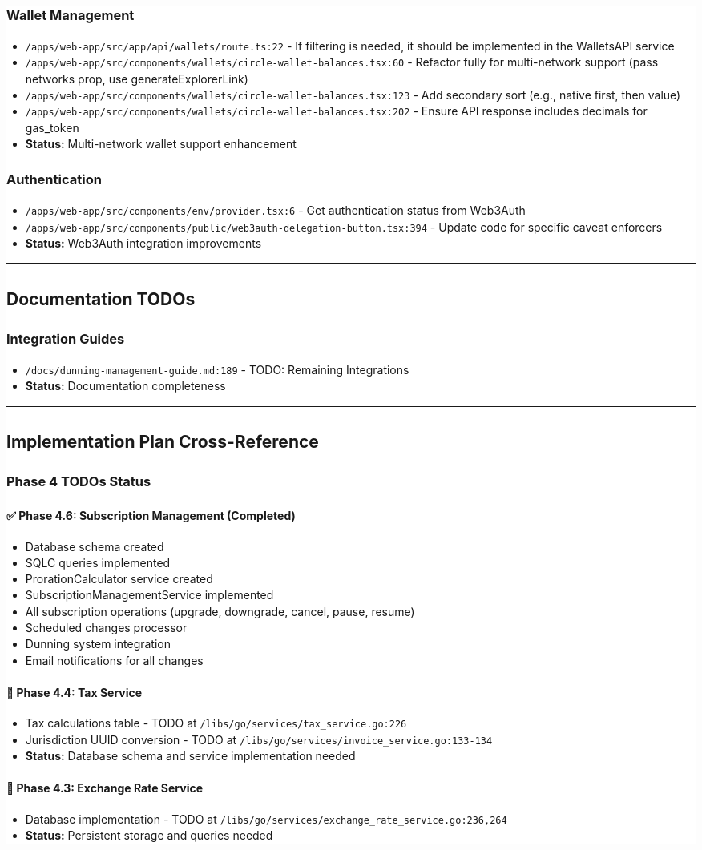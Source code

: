 ### Wallet Management
- `/apps/web-app/src/app/api/wallets/route.ts:22` - If filtering is needed, it should be implemented in the WalletsAPI service
- `/apps/web-app/src/components/wallets/circle-wallet-balances.tsx:60` - Refactor fully for multi-network support (pass networks prop, use generateExplorerLink)
- `/apps/web-app/src/components/wallets/circle-wallet-balances.tsx:123` - Add secondary sort (e.g., native first, then value)
- `/apps/web-app/src/components/wallets/circle-wallet-balances.tsx:202` - Ensure API response includes decimals for gas_token
- **Status:** Multi-network wallet support enhancement

### Authentication
- `/apps/web-app/src/components/env/provider.tsx:6` - Get authentication status from Web3Auth
- `/apps/web-app/src/components/public/web3auth-delegation-button.tsx:394` - Update code for specific caveat enforcers
- **Status:** Web3Auth integration improvements

---

## Documentation TODOs

### Integration Guides
- `/docs/dunning-management-guide.md:189` - TODO: Remaining Integrations
- **Status:** Documentation completeness

---

## Implementation Plan Cross-Reference

### Phase 4 TODOs Status

#### ✅ Phase 4.6: Subscription Management (Completed)
- Database schema created
- SQLC queries implemented
- ProrationCalculator service created
- SubscriptionManagementService implemented
- All subscription operations (upgrade, downgrade, cancel, pause, resume)
- Scheduled changes processor
- Dunning system integration
- Email notifications for all changes

#### 🔄 Phase 4.4: Tax Service
- Tax calculations table - TODO at `/libs/go/services/tax_service.go:226`
- Jurisdiction UUID conversion - TODO at `/libs/go/services/invoice_service.go:133-134`
- **Status:** Database schema and service implementation needed

#### 🔄 Phase 4.3: Exchange Rate Service
- Database implementation - TODO at `/libs/go/services/exchange_rate_service.go:236,264`
- **Status:** Persistent storage and queries needed
